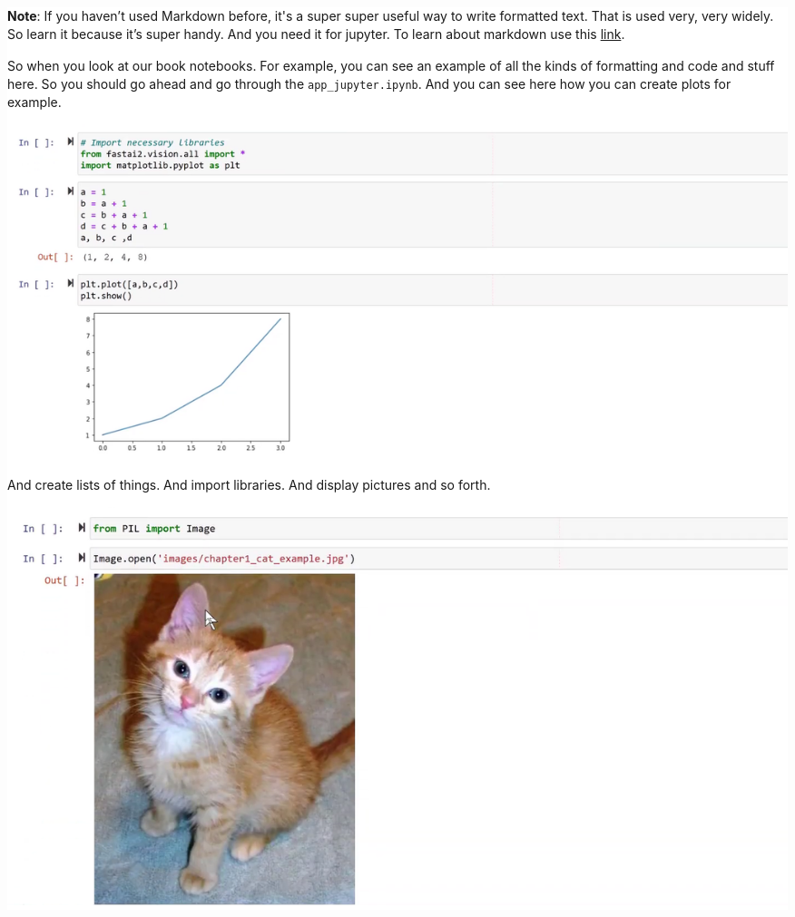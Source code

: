 **Note**: If you haven’t used Markdown before, it's a super super useful way to write formatted text. That is used very, very widely. So learn it because it’s super handy. And you need it for jupyter. To learn about markdown use this [link](https://github.com/adam-p/markdown-here/wiki/Markdown-Cheatsheet).

So when you look at our book notebooks. For example, you can see an example of all the kinds of formatting and code and stuff here. So you should go ahead and go through the `app_jupyter.ipynb`. And you can see here how you can create plots for example. 

![](../../nbs/images/dl1_2020/lesson1/16.png)

And create lists of things. And import libraries. And display pictures and so forth. 

![](../../nbs/images/dl1_2020/lesson1/17.png)
